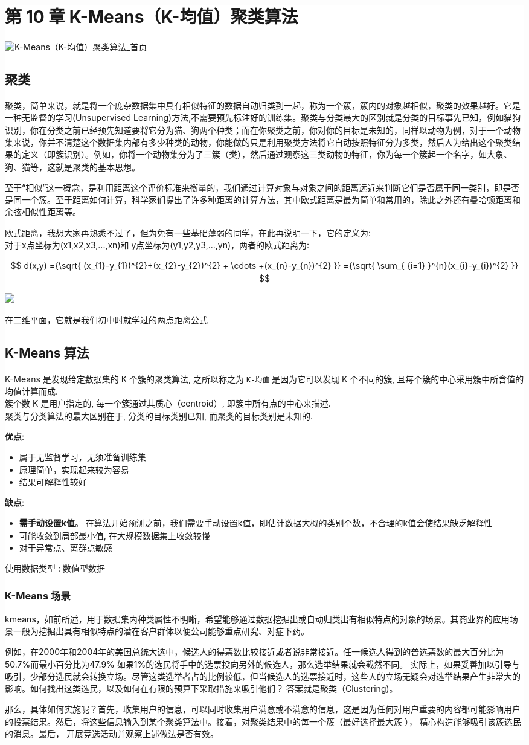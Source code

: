 # 第 10 章 K-Means（K-均值）聚类算法

![K-Means（K-均值）聚类算法_首页](http://data.apachecn.org/img/AiLearning/ml/10.KMeans/K-Means_首页.jpg)

## 聚类

聚类，简单来说，就是将一个庞杂数据集中具有相似特征的数据自动归类到一起，称为一个簇，簇内的对象越相似，聚类的效果越好。它是一种无监督的学习(Unsupervised Learning)方法,不需要预先标注好的训练集。聚类与分类最大的区别就是分类的目标事先已知，例如猫狗识别，你在分类之前已经预先知道要将它分为猫、狗两个种类；而在你聚类之前，你对你的目标是未知的，同样以动物为例，对于一个动物集来说，你并不清楚这个数据集内部有多少种类的动物，你能做的只是利用聚类方法将它自动按照特征分为多类，然后人为给出这个聚类结果的定义（即簇识别）。例如，你将一个动物集分为了三簇（类），然后通过观察这三类动物的特征，你为每一个簇起一个名字，如大象、狗、猫等，这就是聚类的基本思想。     

至于“相似”这一概念，是利用距离这个评价标准来衡量的，我们通过计算对象与对象之间的距离远近来判断它们是否属于同一类别，即是否是同一个簇。至于距离如何计算，科学家们提出了许多种距离的计算方法，其中欧式距离是最为简单和常用的，除此之外还有曼哈顿距离和余弦相似性距离等。

欧式距离，我想大家再熟悉不过了，但为免有一些基础薄弱的同学，在此再说明一下，它的定义为:   
对于x点坐标为(x1,x2,x3,...,xn)和 y点坐标为(y1,y2,y3,...,yn)，两者的欧式距离为:

$$ d(x,y) ={\sqrt{ (x_{1}-y_{1})^{2}+(x_{2}-y_{2})^{2} + \cdots +(x_{n}-y_{n})^{2} }} ={\sqrt{ \sum_{ {i=1} }^{n}(x_{i}-y_{i})^{2} }} $$

![](http://chart.googleapis.com/chart?cht=tx&chl=\Large%20d(x,y)=\sqrt{(x_1-y_1)^2%20%2b%20(x_2-y_2)^2%20%2b%20\cdots%20%2b%20(x_n-y_n)^2}=\sqrt{\sum_{i=1}^n(x_i-y_i)^2})

在二维平面，它就是我们初中时就学过的两点距离公式

## K-Means 算法

K-Means 是发现给定数据集的 K 个簇的聚类算法, 之所以称之为 `K-均值` 是因为它可以发现 K 个不同的簇, 且每个簇的中心采用簇中所含值的均值计算而成.  
簇个数 K 是用户指定的, 每一个簇通过其质心（centroid）, 即簇中所有点的中心来描述.  
聚类与分类算法的最大区别在于, 分类的目标类别已知, 而聚类的目标类别是未知的.  

**优点**:
* 属于无监督学习，无须准备训练集
* 原理简单，实现起来较为容易
* 结果可解释性较好

**缺点**:
* **需手动设置k值**。 在算法开始预测之前，我们需要手动设置k值，即估计数据大概的类别个数，不合理的k值会使结果缺乏解释性
* 可能收敛到局部最小值, 在大规模数据集上收敛较慢
* 对于异常点、离群点敏感

使用数据类型 : 数值型数据


### K-Means 场景
kmeans，如前所述，用于数据集内种类属性不明晰，希望能够通过数据挖掘出或自动归类出有相似特点的对象的场景。其商业界的应用场景一般为挖掘出具有相似特点的潜在客户群体以便公司能够重点研究、对症下药。  

例如，在2000年和2004年的美国总统大选中，候选人的得票数比较接近或者说非常接近。任一候选人得到的普选票数的最大百分比为50.7%而最小百分比为47.9% 如果1%的选民将手中的选票投向另外的候选人，那么选举结果就会截然不同。 实际上，如果妥善加以引导与吸引，少部分选民就会转换立场。尽管这类选举者占的比例较低，但当候选人的选票接近时，这些人的立场无疑会对选举结果产生非常大的影响。如何找出这类选民，以及如何在有限的预算下采取措施来吸引他们？ 答案就是聚类（Clustering)。

那么，具体如何实施呢？首先，收集用户的信息，可以同时收集用户满意或不满意的信息，这是因为任何对用户重要的内容都可能影响用户的投票结果。然后，将这些信息输入到某个聚类算法中。接着，对聚类结果中的每一个簇（最好选择最大簇 ）， 精心构造能够吸引该簇选民的消息。最后， 开展竞选活动并观察上述做法是否有效。
